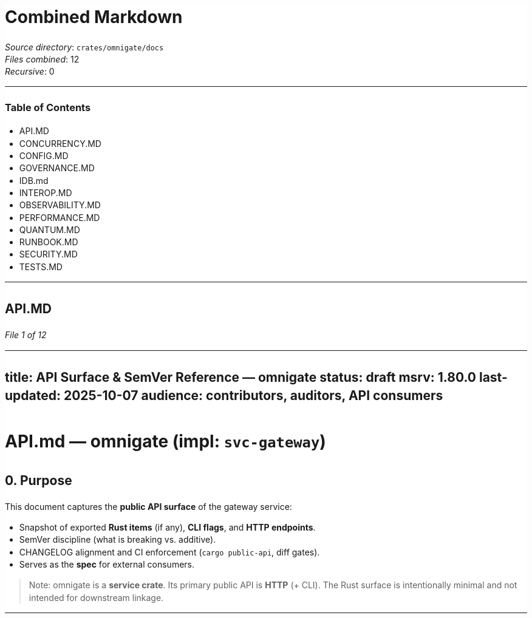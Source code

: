 # Combined Markdown

_Source directory_: `crates/omnigate/docs`  
_Files combined_: 12  
_Recursive_: 0

---

### Table of Contents

- API.MD
- CONCURRENCY.MD
- CONFIG.MD
- GOVERNANCE.MD
- IDB.md
- INTEROP.MD
- OBSERVABILITY.MD
- PERFORMANCE.MD
- QUANTUM.MD
- RUNBOOK.MD
- SECURITY.MD
- TESTS.MD

---

## API.MD
_File 1 of 12_

---

title: API Surface & SemVer Reference — omnigate
status: draft
msrv: 1.80.0
last-updated: 2025-10-07
audience: contributors, auditors, API consumers
-----------------------------------------------

# API.md — omnigate (impl: `svc-gateway`)

## 0. Purpose

This document captures the **public API surface** of the gateway service:

* Snapshot of exported **Rust items** (if any), **CLI flags**, and **HTTP endpoints**.
* SemVer discipline (what is breaking vs. additive).
* CHANGELOG alignment and CI enforcement (`cargo public-api`, diff gates).
* Serves as the **spec** for external consumers.

> Note: omnigate is a **service crate**. Its primary public API is **HTTP** (+ CLI). The Rust surface is intentionally minimal and not intended for downstream linkage.

---
